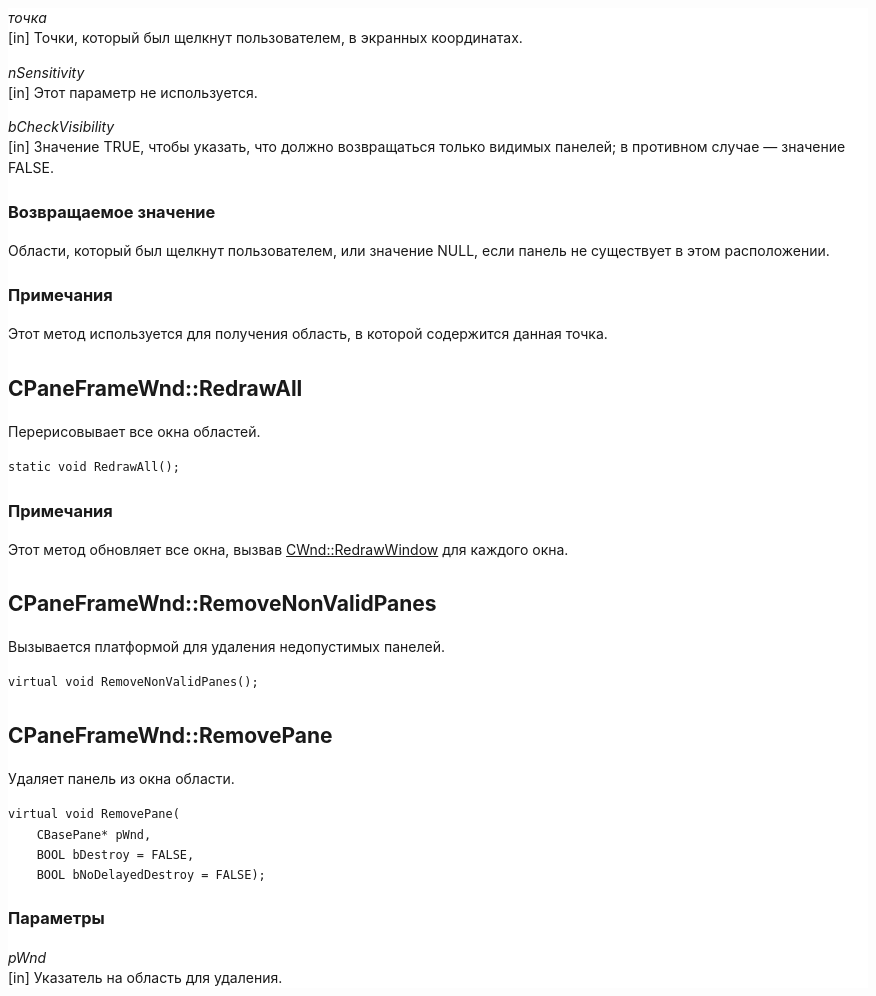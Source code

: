 *точка*<br/>
[in] Точки, который был щелкнут пользователем, в экранных координатах.

*nSensitivity*<br/>
[in] Этот параметр не используется.

*bCheckVisibility*<br/>
[in] Значение TRUE, чтобы указать, что должно возвращаться только видимых панелей; в противном случае — значение FALSE.

### <a name="return-value"></a>Возвращаемое значение

Области, который был щелкнут пользователем, или значение NULL, если панель не существует в этом расположении.

### <a name="remarks"></a>Примечания

Этот метод используется для получения область, в которой содержится данная точка.

##  <a name="redrawall"></a>  CPaneFrameWnd::RedrawAll

Перерисовывает все окна областей.

```
static void RedrawAll();
```

### <a name="remarks"></a>Примечания

Этот метод обновляет все окна, вызвав [CWnd::RedrawWindow](../../mfc/reference/cwnd-class.md#redrawwindow) для каждого окна.

##  <a name="removenonvalidpanes"></a>  CPaneFrameWnd::RemoveNonValidPanes

Вызывается платформой для удаления недопустимых панелей.

```
virtual void RemoveNonValidPanes();
```

##  <a name="removepane"></a>  CPaneFrameWnd::RemovePane

Удаляет панель из окна области.

```
virtual void RemovePane(
    CBasePane* pWnd,
    BOOL bDestroy = FALSE,
    BOOL bNoDelayedDestroy = FALSE);
```

### <a name="parameters"></a>Параметры

*pWnd*<br/>
[in] Указатель на область для удаления.
